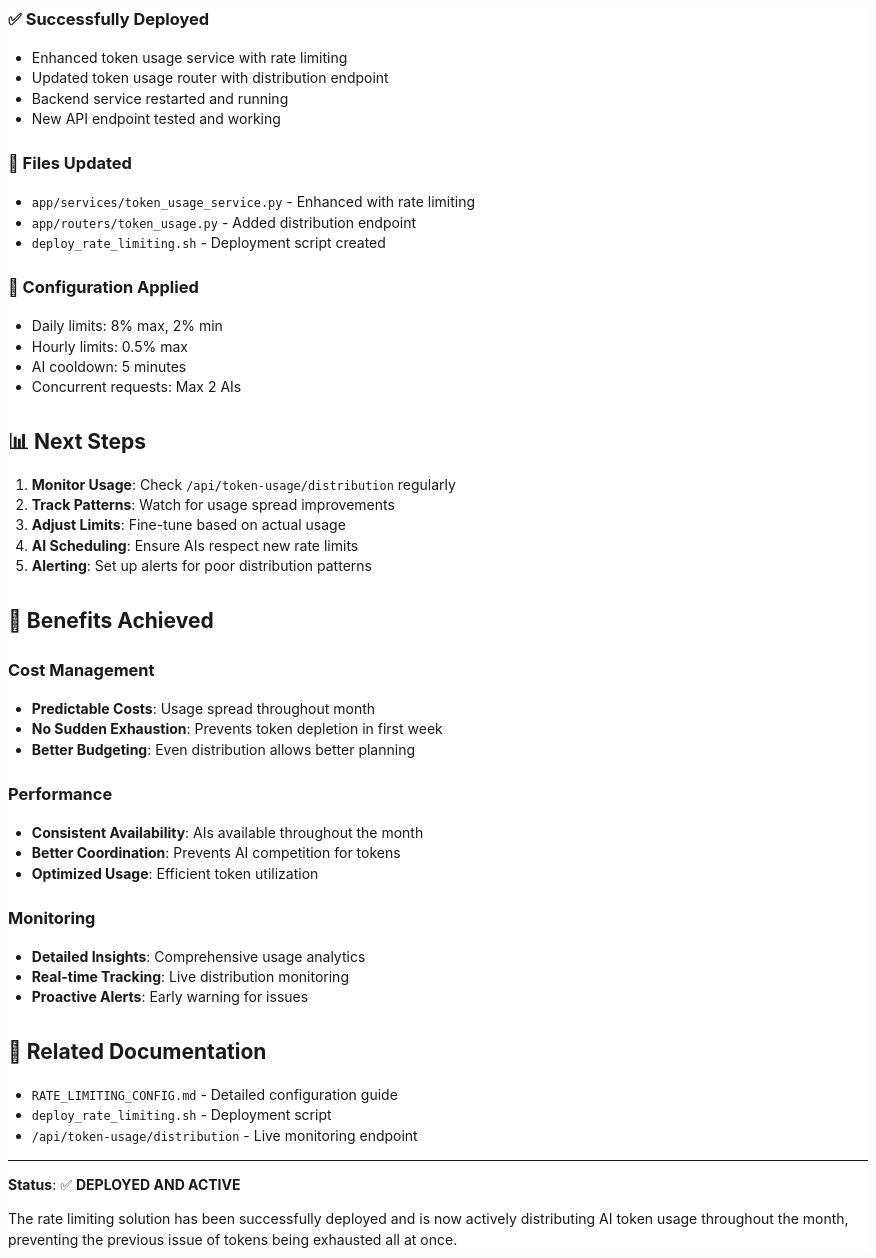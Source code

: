 ### ✅ Successfully Deployed
- Enhanced token usage service with rate limiting
- Updated token usage router with distribution endpoint
- Backend service restarted and running
- New API endpoint tested and working

### 📍 Files Updated
- `app/services/token_usage_service.py` - Enhanced with rate limiting
- `app/routers/token_usage.py` - Added distribution endpoint
- `deploy_rate_limiting.sh` - Deployment script created

### 🔧 Configuration Applied
- Daily limits: 8% max, 2% min
- Hourly limits: 0.5% max
- AI cooldown: 5 minutes
- Concurrent requests: Max 2 AIs

## 📊 Next Steps

1. **Monitor Usage**: Check `/api/token-usage/distribution` regularly
2. **Track Patterns**: Watch for usage spread improvements
3. **Adjust Limits**: Fine-tune based on actual usage
4. **AI Scheduling**: Ensure AIs respect new rate limits
5. **Alerting**: Set up alerts for poor distribution patterns

## 🎉 Benefits Achieved

### Cost Management
- **Predictable Costs**: Usage spread throughout month
- **No Sudden Exhaustion**: Prevents token depletion in first week
- **Better Budgeting**: Even distribution allows better planning

### Performance
- **Consistent Availability**: AIs available throughout the month
- **Better Coordination**: Prevents AI competition for tokens
- **Optimized Usage**: Efficient token utilization

### Monitoring
- **Detailed Insights**: Comprehensive usage analytics
- **Real-time Tracking**: Live distribution monitoring
- **Proactive Alerts**: Early warning for issues

## 🔗 Related Documentation

- `RATE_LIMITING_CONFIG.md` - Detailed configuration guide
- `deploy_rate_limiting.sh` - Deployment script
- `/api/token-usage/distribution` - Live monitoring endpoint

---

**Status**: ✅ **DEPLOYED AND ACTIVE**

The rate limiting solution has been successfully deployed and is now actively distributing AI token usage throughout the month, preventing the previous issue of tokens being exhausted all at once. 
